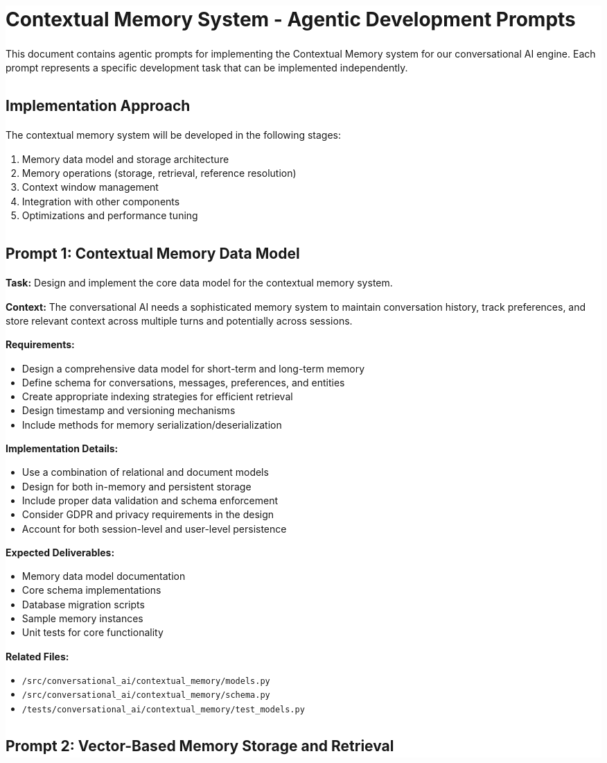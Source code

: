# Contextual Memory System - Agentic Development Prompts

This document contains agentic prompts for implementing the Contextual Memory system for our conversational AI engine. Each prompt represents a specific development task that can be implemented independently.

## Implementation Approach

The contextual memory system will be developed in the following stages:

1. Memory data model and storage architecture
2. Memory operations (storage, retrieval, reference resolution)
3. Context window management
4. Integration with other components
5. Optimizations and performance tuning

## Prompt 1: Contextual Memory Data Model

**Task:** Design and implement the core data model for the contextual memory system.

**Context:** The conversational AI needs a sophisticated memory system to maintain conversation history, track preferences, and store relevant context across multiple turns and potentially across sessions.

**Requirements:**
- Design a comprehensive data model for short-term and long-term memory
- Define schema for conversations, messages, preferences, and entities
- Create appropriate indexing strategies for efficient retrieval
- Design timestamp and versioning mechanisms
- Include methods for memory serialization/deserialization

**Implementation Details:**
- Use a combination of relational and document models
- Design for both in-memory and persistent storage
- Include proper data validation and schema enforcement
- Consider GDPR and privacy requirements in the design
- Account for both session-level and user-level persistence

**Expected Deliverables:**
- Memory data model documentation
- Core schema implementations
- Database migration scripts
- Sample memory instances
- Unit tests for core functionality

**Related Files:**
- `/src/conversational_ai/contextual_memory/models.py`
- `/src/conversational_ai/contextual_memory/schema.py`
- `/tests/conversational_ai/contextual_memory/test_models.py`

## Prompt 2: Vector-Based Memory Storage and Retrieval
